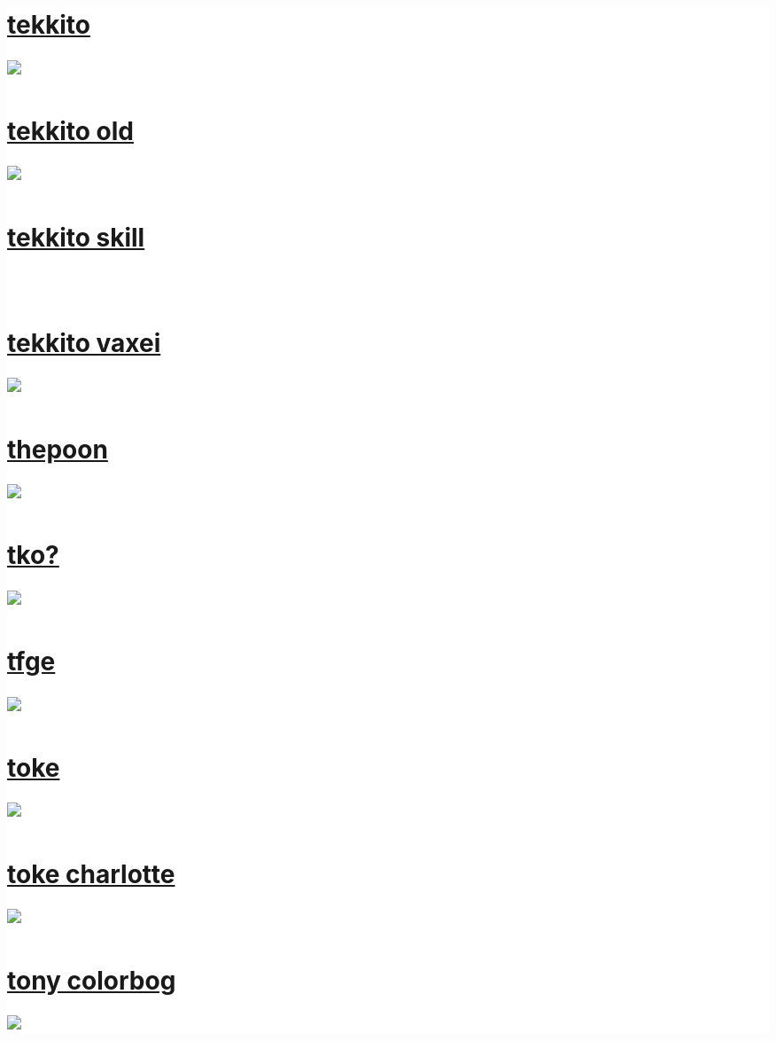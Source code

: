 # [tekkito](https://wonderer.s-ul.eu/jPUBjaZ9.osk)
![](https://i.imgur.com/gdwo1qM.png)

# [tekkito old](https://b.catgirlsare.sexy/ta8R8zqwDalW.osk)
![](https://osu.ppy.sh/ss/16889155/fc86)

# [tekkito skill](https://b.catgirlsare.sexy/A6a43BZrUNQA.osk)
![]()

# [tekkito vaxei](https://b.catgirlsare.sexy/cEoOP__74Hna.osk)
![](https://osu.ppy.sh/ss/16889160/f762)

# [thepoon](https://b.catgirlsare.sexy/xDxf8KtxWgSb.osk)
![](https://osu.ppy.sh/ss/16889163/9e1d)

# [tko?](https://b.catgirlsare.sexy/wLXgzLhu.osk)
![](https://i.imgur.com/SAhsFWn.png)

# [tfge](https://b.catgirlsare.sexy/yfU0Tqw5.osk)
![](https://osu.ppy.sh/ss/16449523/a754)

# [toke](https://b.catgirlsare.sexy/h1TMDRrP.osk)
![](https://osu.ppy.sh/ss/15534729/754f)

# [toke charlotte](https://b.catgirlsare.sexy/5eF_-S1UEF5R.osk)
![](https://osu.ppy.sh/ss/16889166/03a8)

# [tony colorbog](https://b.catgirlsare.sexy/S067dgGg5jqP.osk)
![](https://i.imgur.com/RII785n.png)
